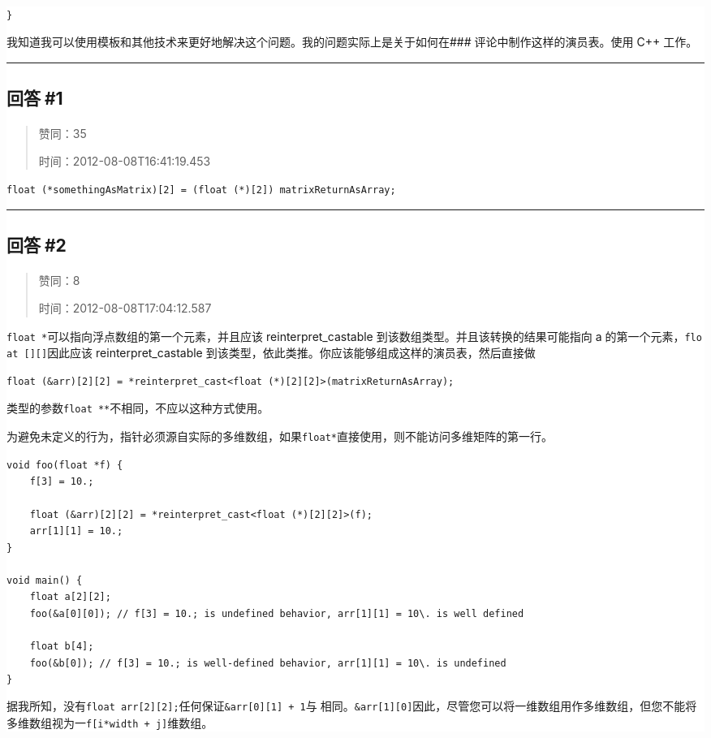 ```
} 
```

我知道我可以使用模板和其他技术来更好地解决这个问题。我的问题实际上是关于如何在### 评论中制作这样的演员表。使用 C++ 工作。

* * *

## 回答 #1

> 赞同：35
> 
> 时间：2012-08-08T16:41:19.453

```
float (*somethingAsMatrix)[2] = (float (*)[2]) matrixReturnAsArray; 
```

* * *

## 回答 #2

> 赞同：8
> 
> 时间：2012-08-08T17:04:12.587

`float *`可以指向浮点数组的第一个元素，并且应该 reinterpret_castable 到该数组类型。并且该转换的结果可能指向 a 的第一个元素，`float [][]`因此应该 reinterpret_castable 到该类型，依此类推。你应该能够组成这样的演员表，然后直接做

```
float (&arr)[2][2] = *reinterpret_cast<float (*)[2][2]>(matrixReturnAsArray); 
```

类型的参数`float **`不相同，不应以这种方式使用。

为避免未定义的行为，指针必须源自实际的多维数组，如果`float*`直接使用，则不能访问多维矩阵的第一行。

```
void foo(float *f) {
    f[3] = 10.;

    float (&arr)[2][2] = *reinterpret_cast<float (*)[2][2]>(f);
    arr[1][1] = 10.;
}

void main() {
    float a[2][2];
    foo(&a[0][0]); // f[3] = 10.; is undefined behavior, arr[1][1] = 10\. is well defined

    float b[4];
    foo(&b[0]); // f[3] = 10.; is well-defined behavior, arr[1][1] = 10\. is undefined
} 
```

据我所知，没有`float arr[2][2];`任何保证`&arr[0][1] + 1`与 相同。`&arr[1][0]`因此，尽管您可以将一维数组用作多维数组，但您不能将多维数组视为一`f[i*width + j]`维数组。
